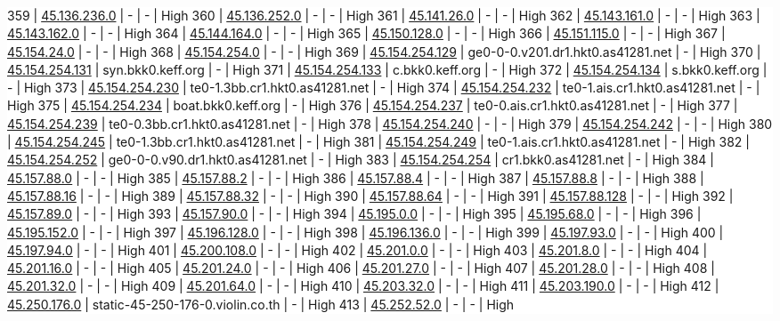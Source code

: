 359 | [45.136.236.0](https://vuldb.com/?ip.45.136.236.0) | - | - | High
360 | [45.136.252.0](https://vuldb.com/?ip.45.136.252.0) | - | - | High
361 | [45.141.26.0](https://vuldb.com/?ip.45.141.26.0) | - | - | High
362 | [45.143.161.0](https://vuldb.com/?ip.45.143.161.0) | - | - | High
363 | [45.143.162.0](https://vuldb.com/?ip.45.143.162.0) | - | - | High
364 | [45.144.164.0](https://vuldb.com/?ip.45.144.164.0) | - | - | High
365 | [45.150.128.0](https://vuldb.com/?ip.45.150.128.0) | - | - | High
366 | [45.151.115.0](https://vuldb.com/?ip.45.151.115.0) | - | - | High
367 | [45.154.24.0](https://vuldb.com/?ip.45.154.24.0) | - | - | High
368 | [45.154.254.0](https://vuldb.com/?ip.45.154.254.0) | - | - | High
369 | [45.154.254.129](https://vuldb.com/?ip.45.154.254.129) | ge0-0-0.v201.dr1.hkt0.as41281.net | - | High
370 | [45.154.254.131](https://vuldb.com/?ip.45.154.254.131) | syn.bkk0.keff.org | - | High
371 | [45.154.254.133](https://vuldb.com/?ip.45.154.254.133) | c.bkk0.keff.org | - | High
372 | [45.154.254.134](https://vuldb.com/?ip.45.154.254.134) | s.bkk0.keff.org | - | High
373 | [45.154.254.230](https://vuldb.com/?ip.45.154.254.230) | te0-1.3bb.cr1.hkt0.as41281.net | - | High
374 | [45.154.254.232](https://vuldb.com/?ip.45.154.254.232) | te0-1.ais.cr1.hkt0.as41281.net | - | High
375 | [45.154.254.234](https://vuldb.com/?ip.45.154.254.234) | boat.bkk0.keff.org | - | High
376 | [45.154.254.237](https://vuldb.com/?ip.45.154.254.237) | te0-0.ais.cr1.hkt0.as41281.net | - | High
377 | [45.154.254.239](https://vuldb.com/?ip.45.154.254.239) | te0-0.3bb.cr1.hkt0.as41281.net | - | High
378 | [45.154.254.240](https://vuldb.com/?ip.45.154.254.240) | - | - | High
379 | [45.154.254.242](https://vuldb.com/?ip.45.154.254.242) | - | - | High
380 | [45.154.254.245](https://vuldb.com/?ip.45.154.254.245) | te0-1.3bb.cr1.hkt0.as41281.net | - | High
381 | [45.154.254.249](https://vuldb.com/?ip.45.154.254.249) | te0-1.ais.cr1.hkt0.as41281.net | - | High
382 | [45.154.254.252](https://vuldb.com/?ip.45.154.254.252) | ge0-0-0.v90.dr1.hkt0.as41281.net | - | High
383 | [45.154.254.254](https://vuldb.com/?ip.45.154.254.254) | cr1.bkk0.as41281.net | - | High
384 | [45.157.88.0](https://vuldb.com/?ip.45.157.88.0) | - | - | High
385 | [45.157.88.2](https://vuldb.com/?ip.45.157.88.2) | - | - | High
386 | [45.157.88.4](https://vuldb.com/?ip.45.157.88.4) | - | - | High
387 | [45.157.88.8](https://vuldb.com/?ip.45.157.88.8) | - | - | High
388 | [45.157.88.16](https://vuldb.com/?ip.45.157.88.16) | - | - | High
389 | [45.157.88.32](https://vuldb.com/?ip.45.157.88.32) | - | - | High
390 | [45.157.88.64](https://vuldb.com/?ip.45.157.88.64) | - | - | High
391 | [45.157.88.128](https://vuldb.com/?ip.45.157.88.128) | - | - | High
392 | [45.157.89.0](https://vuldb.com/?ip.45.157.89.0) | - | - | High
393 | [45.157.90.0](https://vuldb.com/?ip.45.157.90.0) | - | - | High
394 | [45.195.0.0](https://vuldb.com/?ip.45.195.0.0) | - | - | High
395 | [45.195.68.0](https://vuldb.com/?ip.45.195.68.0) | - | - | High
396 | [45.195.152.0](https://vuldb.com/?ip.45.195.152.0) | - | - | High
397 | [45.196.128.0](https://vuldb.com/?ip.45.196.128.0) | - | - | High
398 | [45.196.136.0](https://vuldb.com/?ip.45.196.136.0) | - | - | High
399 | [45.197.93.0](https://vuldb.com/?ip.45.197.93.0) | - | - | High
400 | [45.197.94.0](https://vuldb.com/?ip.45.197.94.0) | - | - | High
401 | [45.200.108.0](https://vuldb.com/?ip.45.200.108.0) | - | - | High
402 | [45.201.0.0](https://vuldb.com/?ip.45.201.0.0) | - | - | High
403 | [45.201.8.0](https://vuldb.com/?ip.45.201.8.0) | - | - | High
404 | [45.201.16.0](https://vuldb.com/?ip.45.201.16.0) | - | - | High
405 | [45.201.24.0](https://vuldb.com/?ip.45.201.24.0) | - | - | High
406 | [45.201.27.0](https://vuldb.com/?ip.45.201.27.0) | - | - | High
407 | [45.201.28.0](https://vuldb.com/?ip.45.201.28.0) | - | - | High
408 | [45.201.32.0](https://vuldb.com/?ip.45.201.32.0) | - | - | High
409 | [45.201.64.0](https://vuldb.com/?ip.45.201.64.0) | - | - | High
410 | [45.203.32.0](https://vuldb.com/?ip.45.203.32.0) | - | - | High
411 | [45.203.190.0](https://vuldb.com/?ip.45.203.190.0) | - | - | High
412 | [45.250.176.0](https://vuldb.com/?ip.45.250.176.0) | static-45-250-176-0.violin.co.th | - | High
413 | [45.252.52.0](https://vuldb.com/?ip.45.252.52.0) | - | - | High